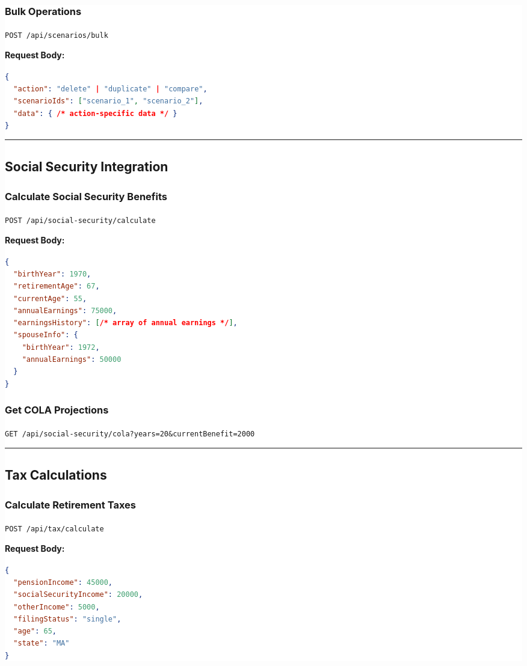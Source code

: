 ### Bulk Operations
```http
POST /api/scenarios/bulk
```

**Request Body:**
```json
{
  "action": "delete" | "duplicate" | "compare",
  "scenarioIds": ["scenario_1", "scenario_2"],
  "data": { /* action-specific data */ }
}
```

---

## Social Security Integration

### Calculate Social Security Benefits
```http
POST /api/social-security/calculate
```

**Request Body:**
```json
{
  "birthYear": 1970,
  "retirementAge": 67,
  "currentAge": 55,
  "annualEarnings": 75000,
  "earningsHistory": [/* array of annual earnings */],
  "spouseInfo": {
    "birthYear": 1972,
    "annualEarnings": 50000
  }
}
```

### Get COLA Projections
```http
GET /api/social-security/cola?years=20&currentBenefit=2000
```

---

## Tax Calculations

### Calculate Retirement Taxes
```http
POST /api/tax/calculate
```

**Request Body:**
```json
{
  "pensionIncome": 45000,
  "socialSecurityIncome": 20000,
  "otherIncome": 5000,
  "filingStatus": "single",
  "age": 65,
  "state": "MA"
}
```
